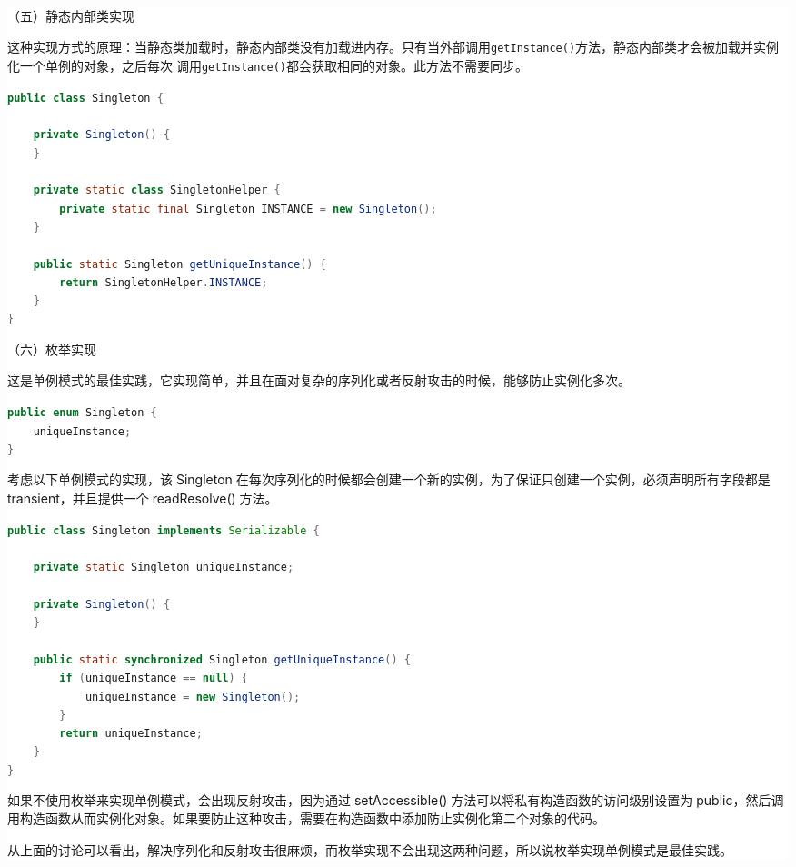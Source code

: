 
（五）静态内部类实现

这种实现方式的原理：当静态类加载时，静态内部类没有加载进内存。只有当外部调用`getInstance()`方法，静态内部类才会被加载并实例化一个单例的对象，之后每次
调用`getInstance()`都会获取相同的对象。此方法不需要同步。

```java
public class Singleton {

    private Singleton() {
    }

    private static class SingletonHelper {
    	private static final Singleton INSTANCE = new Singleton();
    }

    public static Singleton getUniqueInstance() {
    	return SingletonHelper.INSTANCE;
    }
}
```

（六）枚举实现

这是单例模式的最佳实践，它实现简单，并且在面对复杂的序列化或者反射攻击的时候，能够防止实例化多次。

```java
public enum Singleton {
    uniqueInstance;
}
```

考虑以下单例模式的实现，该 Singleton 在每次序列化的时候都会创建一个新的实例，为了保证只创建一个实例，必须声明所有字段都是 transient，并且提供一个 readResolve() 方法。

```java
public class Singleton implements Serializable {

    private static Singleton uniqueInstance;

    private Singleton() {
    }

    public static synchronized Singleton getUniqueInstance() {
        if (uniqueInstance == null) {
            uniqueInstance = new Singleton();
        }
        return uniqueInstance;
    }
}
```

如果不使用枚举来实现单例模式，会出现反射攻击，因为通过 setAccessible() 方法可以将私有构造函数的访问级别设置为 public，然后调用构造函数从而实例化对象。如果要防止这种攻击，需要在构造函数中添加防止实例化第二个对象的代码。

从上面的讨论可以看出，解决序列化和反射攻击很麻烦，而枚举实现不会出现这两种问题，所以说枚举实现单例模式是最佳实践。
